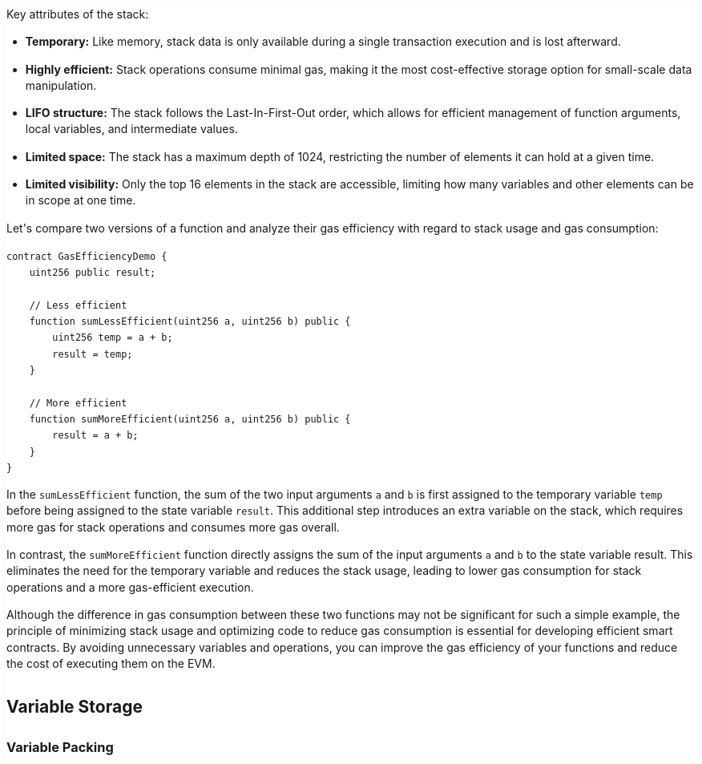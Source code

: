 Key attributes of the stack:

- **Temporary:** Like memory, stack data is only available during a single transaction execution and is lost afterward.

- **Highly efficient:** Stack operations consume minimal gas, making it the most cost-effective storage option for small-scale data manipulation.

- **LIFO structure:** The stack follows the Last-In-First-Out order, which allows for efficient management of function arguments, local variables, and intermediate values.

- **Limited space:** The stack has a maximum depth of 1024, restricting the number of elements it can hold at a given time.

- **Limited visibility:** Only the top 16 elements in the stack are accessible, limiting how many variables and other elements can be in scope at one time.

Let's compare two versions of a function and analyze their gas efficiency with regard to stack usage and gas consumption:

```solidity
contract GasEfficiencyDemo {
    uint256 public result;

    // Less efficient
    function sumLessEfficient(uint256 a, uint256 b) public {
        uint256 temp = a + b;
        result = temp;
    }

    // More efficient
    function sumMoreEfficient(uint256 a, uint256 b) public {
        result = a + b;
    }
}
```

In the `sumLessEfficient` function, the sum of the two input arguments `a` and `b` is first assigned to the temporary variable `temp` before being assigned to the state variable `result`. This additional step introduces an extra variable on the stack, which requires more gas for stack operations and consumes more gas overall.

In contrast, the `sumMoreEfficient` function directly assigns the sum of the input arguments `a` and `b` to the state variable result. This eliminates the need for the temporary variable and reduces the stack usage, leading to lower gas consumption for stack operations and a more gas-efficient execution.

Although the difference in gas consumption between these two functions may not be significant for such a simple example, the principle of minimizing stack usage and optimizing code to reduce gas consumption is essential for developing efficient smart contracts. By avoiding unnecessary variables and operations, you can improve the gas efficiency of your functions and reduce the cost of executing them on the EVM.

## Variable Storage

### Variable Packing
